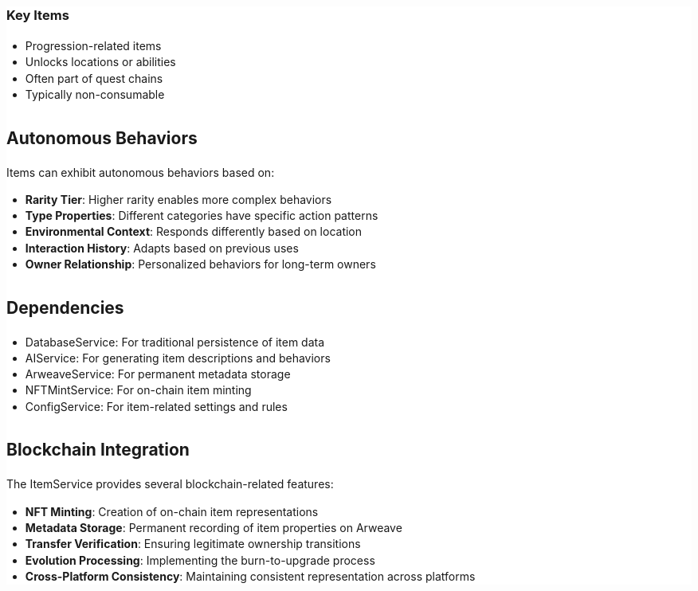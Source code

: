 ### Key Items
- Progression-related items
- Unlocks locations or abilities
- Often part of quest chains
- Typically non-consumable

## Autonomous Behaviors
Items can exhibit autonomous behaviors based on:
- **Rarity Tier**: Higher rarity enables more complex behaviors
- **Type Properties**: Different categories have specific action patterns
- **Environmental Context**: Responds differently based on location
- **Interaction History**: Adapts based on previous uses
- **Owner Relationship**: Personalized behaviors for long-term owners

## Dependencies
- DatabaseService: For traditional persistence of item data
- AIService: For generating item descriptions and behaviors
- ArweaveService: For permanent metadata storage
- NFTMintService: For on-chain item minting
- ConfigService: For item-related settings and rules

## Blockchain Integration
The ItemService provides several blockchain-related features:
- **NFT Minting**: Creation of on-chain item representations
- **Metadata Storage**: Permanent recording of item properties on Arweave
- **Transfer Verification**: Ensuring legitimate ownership transitions
- **Evolution Processing**: Implementing the burn-to-upgrade process
- **Cross-Platform Consistency**: Maintaining consistent representation across platforms